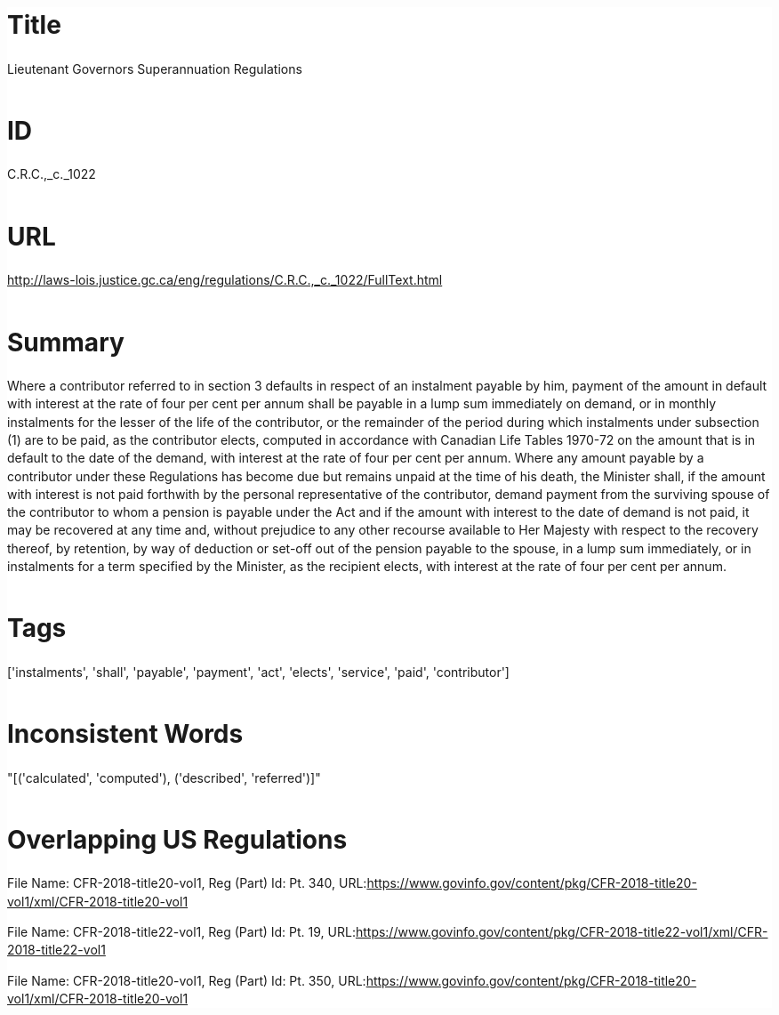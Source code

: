 # Title
Lieutenant Governors Superannuation Regulations


# ID
C.R.C.,_c._1022

# URL
http://laws-lois.justice.gc.ca/eng/regulations/C.R.C.,_c._1022/FullText.html


# Summary
Where a contributor referred to in section 3 defaults in respect of an instalment payable by him, payment of the amount in default with interest at the rate of four per cent per annum shall be payable in a lump sum immediately on demand, or in monthly instalments for the lesser of the life of the contributor, or the remainder of the period during which instalments under subsection (1) are to be paid, as the contributor elects, computed in accordance with Canadian Life Tables 1970-72 on the amount that is in default to the date of the demand, with interest at the rate of four per cent per annum.
Where any amount payable by a contributor under these Regulations has become due but remains unpaid at the time of his death, the Minister shall, if the amount with interest is not paid forthwith by the personal representative of the contributor, demand payment from the surviving spouse of the contributor to whom a pension is payable under the Act and if the amount with interest to the date of demand is not paid, it may be recovered at any time and, without prejudice to any other recourse available to Her Majesty with respect to the recovery thereof, by retention, by way of deduction or set-off out of the pension payable to the spouse, in a lump sum immediately, or in instalments for a term specified by the Minister, as the recipient elects, with interest at the rate of four per cent per annum.


# Tags
['instalments', 'shall', 'payable', 'payment', 'act', 'elects', 'service', 'paid', 'contributor']


# Inconsistent Words
"[('calculated', 'computed'), ('described', 'referred')]"


# Overlapping US Regulations
File Name: CFR-2018-title20-vol1, Reg (Part) Id: Pt. 340, URL:https://www.govinfo.gov/content/pkg/CFR-2018-title20-vol1/xml/CFR-2018-title20-vol1

File Name: CFR-2018-title22-vol1, Reg (Part) Id: Pt. 19, URL:https://www.govinfo.gov/content/pkg/CFR-2018-title22-vol1/xml/CFR-2018-title22-vol1

File Name: CFR-2018-title20-vol1, Reg (Part) Id: Pt. 350, URL:https://www.govinfo.gov/content/pkg/CFR-2018-title20-vol1/xml/CFR-2018-title20-vol1
